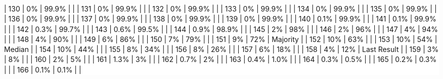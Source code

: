 | 130 | 0% | 99.9% |  |
| 131 | 0% | 99.9% |  |
| 132 | 0% | 99.9% |  |
| 133 | 0% | 99.9% |  |
| 134 | 0% | 99.9% |  |
| 135 | 0% | 99.9% |  |
| 136 | 0% | 99.9% |  |
| 137 | 0% | 99.9% |  |
| 138 | 0% | 99.9% |  |
| 139 | 0% | 99.9% |  |
| 140 | 0.1% | 99.9% |  |
| 141 | 0.1% | 99.9% |  |
| 142 | 0.3% | 99.7% |  |
| 143 | 0.6% | 99.5% |  |
| 144 | 0.9% | 98.9% |  |
| 145 | 2% | 98% |  |
| 146 | 2% | 96% |  |
| 147 | 4% | 94% |  |
| 148 | 4% | 90% |  |
| 149 | 6% | 86% |  |
| 150 | 7% | 79% |  |
| 151 | 9% | 72% | Majority |
| 152 | 10% | 63% |  |
| 153 | 10% | 54% | Median |
| 154 | 10% | 44% |  |
| 155 | 8% | 34% |  |
| 156 | 8% | 26% |  |
| 157 | 6% | 18% |  |
| 158 | 4% | 12% | Last Result |
| 159 | 3% | 8% |  |
| 160 | 2% | 5% |  |
| 161 | 1.3% | 3% |  |
| 162 | 0.7% | 2% |  |
| 163 | 0.4% | 1.0% |  |
| 164 | 0.3% | 0.5% |  |
| 165 | 0.2% | 0.3% |  |
| 166 | 0.1% | 0.1% |  |